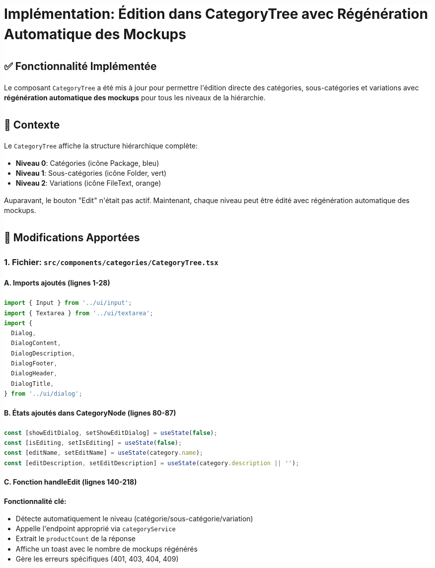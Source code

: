 # Implémentation: Édition dans CategoryTree avec Régénération Automatique des Mockups

## ✅ Fonctionnalité Implémentée

Le composant `CategoryTree` a été mis à jour pour permettre l'édition directe des catégories, sous-catégories et variations avec **régénération automatique des mockups** pour tous les niveaux de la hiérarchie.

## 📝 Contexte

Le `CategoryTree` affiche la structure hiérarchique complète:
- **Niveau 0**: Catégories (icône Package, bleu)
- **Niveau 1**: Sous-catégories (icône Folder, vert)
- **Niveau 2**: Variations (icône FileText, orange)

Auparavant, le bouton "Edit" n'était pas actif. Maintenant, chaque niveau peut être édité avec régénération automatique des mockups.

## 🔧 Modifications Apportées

### 1. Fichier: `src/components/categories/CategoryTree.tsx`

#### A. Imports ajoutés (lignes 1-28)

```typescript
import { Input } from '../ui/input';
import { Textarea } from '../ui/textarea';
import {
  Dialog,
  DialogContent,
  DialogDescription,
  DialogFooter,
  DialogHeader,
  DialogTitle,
} from '../ui/dialog';
```

#### B. États ajoutés dans CategoryNode (lignes 80-87)

```typescript
const [showEditDialog, setShowEditDialog] = useState(false);
const [isEditing, setIsEditing] = useState(false);
const [editName, setEditName] = useState(category.name);
const [editDescription, setEditDescription] = useState(category.description || '');
```

#### C. Fonction handleEdit (lignes 140-218)

**Fonctionnalité clé:**
- Détecte automatiquement le niveau (catégorie/sous-catégorie/variation)
- Appelle l'endpoint approprié via `categoryService`
- Extrait le `productCount` de la réponse
- Affiche un toast avec le nombre de mockups régénérés
- Gère les erreurs spécifiques (401, 403, 404, 409)
